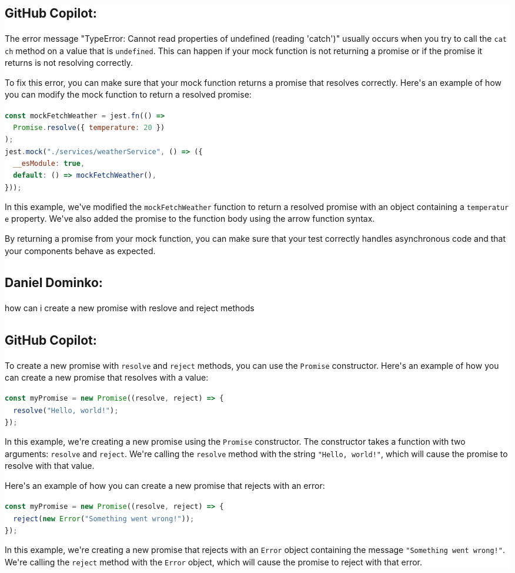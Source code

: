 GitHub Copilot: 
---
The error message "TypeError: Cannot read properties of undefined (reading 'catch')" usually occurs when you try to call the `catch` method on a value that is `undefined`. This can happen if your mock function is not returning a promise or if the promise it returns is not resolving correctly.

To fix this error, you can make sure that your mock function returns a promise that resolves correctly. Here's an example of how you can modify the mock function to return a resolved promise:

```javascript
const mockFetchWeather = jest.fn(() =>
  Promise.resolve({ temperature: 20 })
);
jest.mock("./services/weatherService", () => ({
  __esModule: true,
  default: () => mockFetchWeather(),
}));
```

In this example, we've modified the `mockFetchWeather` function to return a resolved promise with an object containing a `temperature` property. We've also added the promise to the function body using the arrow function syntax.

By returning a promise from your mock function, you can make sure that your test correctly handles asynchronous code and that your components behave as expected.

Daniel Dominko: 
---
how can i create a new promise with reslove and reject methods

GitHub Copilot: 
---
To create a new promise with `resolve` and `reject` methods, you can use the `Promise` constructor. Here's an example of how you can create a new promise that resolves with a value:

```javascript
const myPromise = new Promise((resolve, reject) => {
  resolve("Hello, world!");
});
```

In this example, we're creating a new promise using the `Promise` constructor. The constructor takes a function with two arguments: `resolve` and `reject`. We're calling the `resolve` method with the string `"Hello, world!"`, which will cause the promise to resolve with that value.

Here's an example of how you can create a new promise that rejects with an error:

```javascript
const myPromise = new Promise((resolve, reject) => {
  reject(new Error("Something went wrong!"));
});
```

In this example, we're creating a new promise that rejects with an `Error` object containing the message `"Something went wrong!"`. We're calling the `reject` method with the `Error` object, which will cause the promise to reject with that error.
